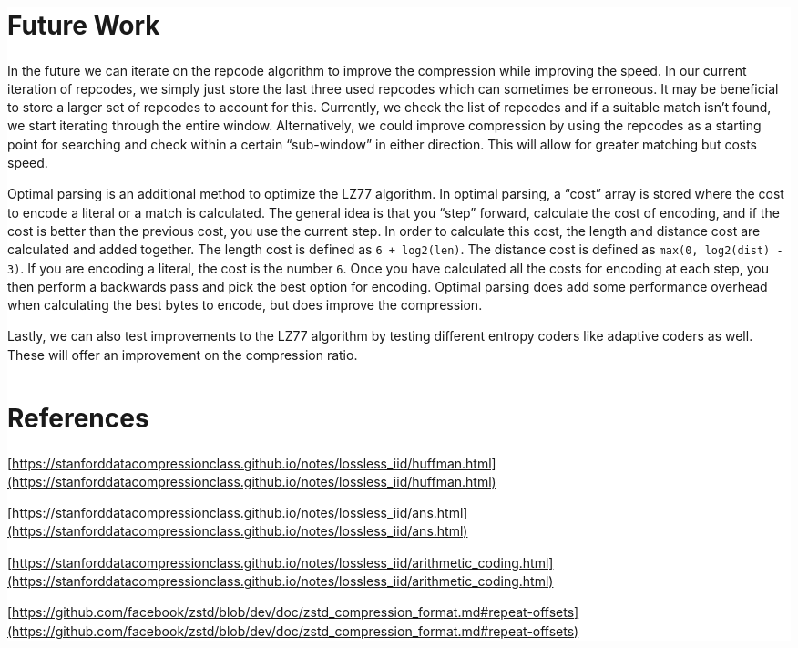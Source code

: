 # Future Work

In the future we can iterate on the repcode algorithm to improve the compression while improving the speed. In our current iteration of repcodes, we simply just store the last three used repcodes which can sometimes be erroneous. It may be beneficial to store a larger set of repcodes to account for this. Currently, we check the list of repcodes and if a suitable match isn’t found, we start iterating through the entire window. Alternatively, we could improve compression by using the repcodes as a starting point for searching and check within a certain “sub-window” in either direction. This will allow for greater matching but costs speed. 

Optimal parsing is an additional method to optimize the LZ77 algorithm. In optimal parsing, a “cost” array is stored where the cost to encode a literal or a match is calculated. The general idea is that you “step” forward, calculate the cost of encoding, and if the cost is better than the previous cost, you use the current step. In order to calculate this cost, the length and distance cost are calculated and added together. The length cost is defined as `6 + log2(len)`. The distance cost is defined as `max(0, log2(dist) - 3)`. If you are encoding a literal, the cost is the number `6`. Once you have calculated all the costs for encoding at each step, you then perform a backwards pass and pick the best option for encoding. Optimal parsing does add some performance overhead when calculating the best bytes to encode, but does improve the compression. 

Lastly, we can also test improvements to the LZ77 algorithm by testing different entropy coders like adaptive coders as well. These will offer an improvement on the compression ratio. 

# References

[https://stanforddatacompressionclass.github.io/notes/lossless_iid/huffman.html](https://stanforddatacompressionclass.github.io/notes/lossless_iid/huffman.html)

[https://stanforddatacompressionclass.github.io/notes/lossless_iid/ans.html](https://stanforddatacompressionclass.github.io/notes/lossless_iid/ans.html)

[https://stanforddatacompressionclass.github.io/notes/lossless_iid/arithmetic_coding.html](https://stanforddatacompressionclass.github.io/notes/lossless_iid/arithmetic_coding.html)

[https://github.com/facebook/zstd/blob/dev/doc/zstd_compression_format.md#repeat-offsets](https://github.com/facebook/zstd/blob/dev/doc/zstd_compression_format.md#repeat-offsets)